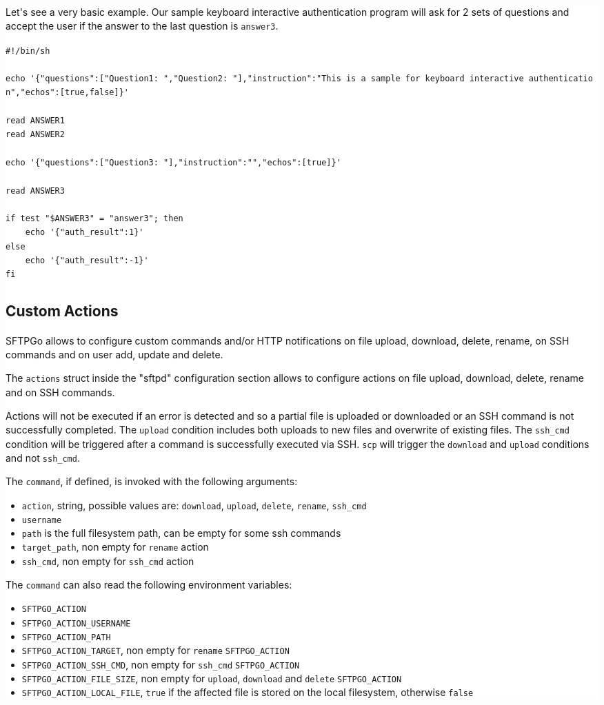 Let's see a very basic example. Our sample keyboard interactive authentication program will ask for 2 sets of questions and accept the user if the answer to the last question is `answer3`.

```
#!/bin/sh

echo '{"questions":["Question1: ","Question2: "],"instruction":"This is a sample for keyboard interactive authentication","echos":[true,false]}'

read ANSWER1
read ANSWER2

echo '{"questions":["Question3: "],"instruction":"","echos":[true]}'

read ANSWER3

if test "$ANSWER3" = "answer3"; then
	echo '{"auth_result":1}'
else
	echo '{"auth_result":-1}'
fi
```

## Custom Actions

SFTPGo allows to configure custom commands and/or HTTP notifications on file upload, download, delete, rename, on SSH commands and on user add, update and delete.

The `actions` struct inside the "sftpd" configuration section allows to configure actions on file upload, download, delete, rename and on SSH commands.

Actions will not be executed if an error is detected and so a partial file is uploaded or downloaded or an SSH command is not successfully completed. The `upload` condition includes both uploads to new files and overwrite of existing files. The `ssh_cmd` condition will be triggered after a command is successfully executed via SSH. `scp` will trigger the `download` and `upload` conditions and not `ssh_cmd`.

The `command`, if defined, is invoked with the following arguments:

- `action`, string, possible values are: `download`, `upload`, `delete`, `rename`, `ssh_cmd`
- `username`
- `path` is the full filesystem path, can be empty for some ssh commands
- `target_path`, non empty for `rename` action
- `ssh_cmd`, non empty for `ssh_cmd` action

The `command` can also read the following environment variables:

- `SFTPGO_ACTION`
- `SFTPGO_ACTION_USERNAME`
- `SFTPGO_ACTION_PATH`
- `SFTPGO_ACTION_TARGET`, non empty for `rename` `SFTPGO_ACTION`
- `SFTPGO_ACTION_SSH_CMD`, non empty for `ssh_cmd` `SFTPGO_ACTION`
- `SFTPGO_ACTION_FILE_SIZE`, non empty for `upload`, `download` and `delete` `SFTPGO_ACTION`
- `SFTPGO_ACTION_LOCAL_FILE`, `true` if the affected file is stored on the local filesystem, otherwise `false`
